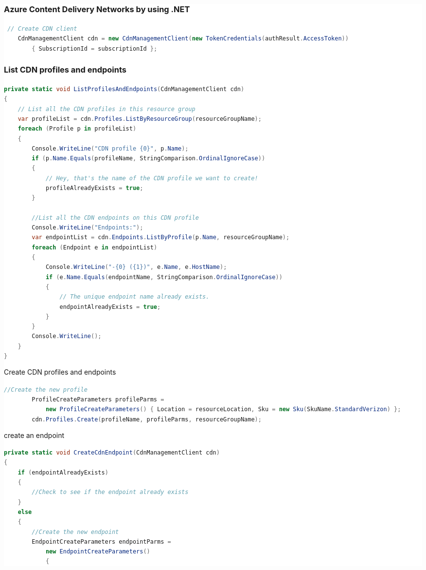 ### Azure Content Delivery Networks by using .NET

```csharp
 // Create CDN client
    CdnManagementClient cdn = new CdnManagementClient(new TokenCredentials(authResult.AccessToken))
        { SubscriptionId = subscriptionId };
```

### List CDN profiles and endpoints

```csharp
private static void ListProfilesAndEndpoints(CdnManagementClient cdn)
{
    // List all the CDN profiles in this resource group
    var profileList = cdn.Profiles.ListByResourceGroup(resourceGroupName);
    foreach (Profile p in profileList)
    {
        Console.WriteLine("CDN profile {0}", p.Name);
        if (p.Name.Equals(profileName, StringComparison.OrdinalIgnoreCase))
        {
            // Hey, that's the name of the CDN profile we want to create!
            profileAlreadyExists = true;
        }

        //List all the CDN endpoints on this CDN profile
        Console.WriteLine("Endpoints:");
        var endpointList = cdn.Endpoints.ListByProfile(p.Name, resourceGroupName);
        foreach (Endpoint e in endpointList)
        {
            Console.WriteLine("-{0} ({1})", e.Name, e.HostName);
            if (e.Name.Equals(endpointName, StringComparison.OrdinalIgnoreCase))
            {
                // The unique endpoint name already exists.
                endpointAlreadyExists = true;
            }
        }
        Console.WriteLine();
    }
}
```

Create CDN profiles and endpoints

```csharp
//Create the new profile
        ProfileCreateParameters profileParms =
            new ProfileCreateParameters() { Location = resourceLocation, Sku = new Sku(SkuName.StandardVerizon) };
        cdn.Profiles.Create(profileName, profileParms, resourceGroupName);
```

create an endpoint

```csharp
private static void CreateCdnEndpoint(CdnManagementClient cdn)
{
    if (endpointAlreadyExists)
    {
        //Check to see if the endpoint already exists
    }
    else
    {
        //Create the new endpoint
        EndpointCreateParameters endpointParms =
            new EndpointCreateParameters()
            {
```